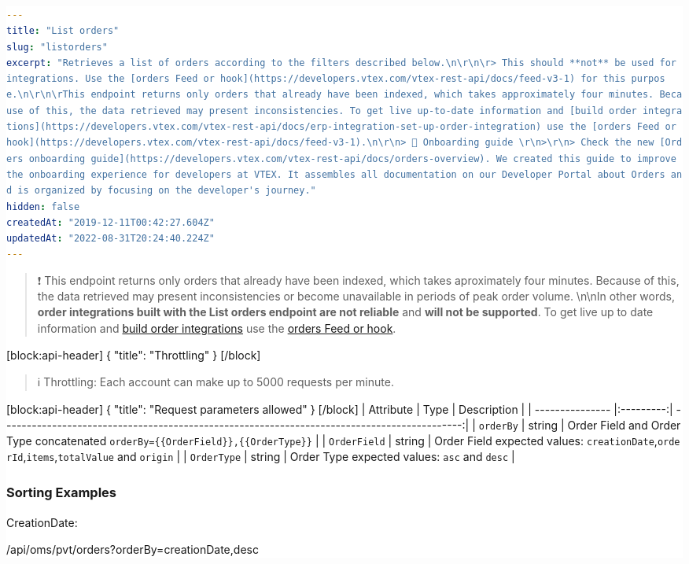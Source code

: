 ```yaml
---
title: "List orders"
slug: "listorders"
excerpt: "Retrieves a list of orders according to the filters described below.\n\r\n\r> This should **not** be used for integrations. Use the [orders Feed or hook](https://developers.vtex.com/vtex-rest-api/docs/feed-v3-1) for this purpose.\n\r\n\rThis endpoint returns only orders that already have been indexed, which takes approximately four minutes. Because of this, the data retrieved may present inconsistencies. To get live up-to-date information and [build order integrations](https://developers.vtex.com/vtex-rest-api/docs/erp-integration-set-up-order-integration) use the [orders Feed or hook](https://developers.vtex.com/vtex-rest-api/docs/feed-v3-1).\n\r\n> 📘 Onboarding guide \r\n>\r\n> Check the new [Orders onboarding guide](https://developers.vtex.com/vtex-rest-api/docs/orders-overview). We created this guide to improve the onboarding experience for developers at VTEX. It assembles all documentation on our Developer Portal about Orders and is organized by focusing on the developer's journey."
hidden: false
createdAt: "2019-12-11T00:42:27.604Z"
updatedAt: "2022-08-31T20:24:40.224Z"
---
```

>❗ This endpoint returns only orders that already have been indexed, which takes aproximately four minutes. Because of this, the data retrieved may present inconsistencies or become unavailable in periods of peak order volume. \n\nIn other words, **order integrations built with the List orders endpoint are not reliable** and **will not be supported**. To get live up to date information and [build order integrations](https://developers.vtex.com/vtex-rest-api/docs/erp-integration-set-up-order-integration) use the [orders Feed or hook](https://developers.vtex.com/vtex-rest-api/docs/feed-v3-1).

[block:api-header]
{
  "title": "Throttling"
}
[/block]

> ℹ️ Throttling: Each account can make up to 5000 requests per minute.

[block:api-header]
{
  "title": "Request parameters allowed"
}
[/block]
| Attribute    | Type        | Description |
| --------------- |:---------:| -------------------------------------------------------------------------------------------:|
| `orderBy` | string | Order Field and Order Type concatenated `orderBy={{OrderField}},{{OrderType}}`  |
| `OrderField` | string | Order Field expected values: `creationDate`,`orderId`,`items`,`totalValue` and `origin` |
| `OrderType` | string | Order Type expected values: `asc` and `desc`  |

### Sorting Examples

CreationDate:

 /api/oms/pvt/orders?orderBy=creationDate,desc
